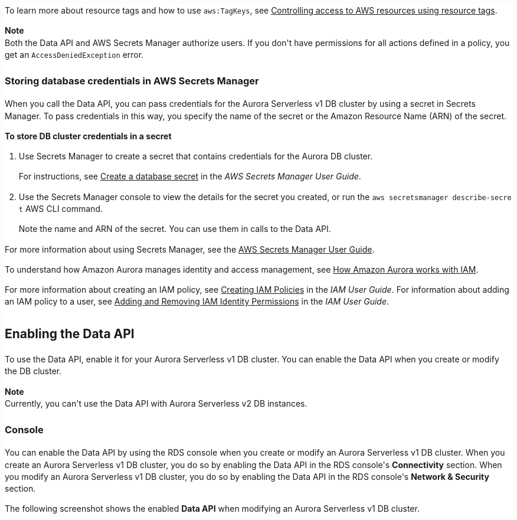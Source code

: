 To learn more about resource tags and how to use `aws:TagKeys`, see [Controlling access to AWS resources using resource tags](https://docs.aws.amazon.com/IAM/latest/UserGuide/access_tags.html#access_tags_control-tag-keys)\.

**Note**  
 Both the Data API and AWS Secrets Manager authorize users\. If you don't have permissions for all actions defined in a policy, you get an `AccessDeniedException` error\.

### Storing database credentials in AWS Secrets Manager<a name="data-api.secrets"></a>

When you call the Data API, you can pass credentials for the Aurora Serverless v1 DB cluster by using a secret in Secrets Manager\. To pass credentials in this way, you specify the name of the secret or the Amazon Resource Name \(ARN\) of the secret\.

**To store DB cluster credentials in a secret**

1. Use Secrets Manager to create a secret that contains credentials for the Aurora DB cluster\.

   For instructions, see [Create a database secret](https://docs.aws.amazon.com/secretsmanager/latest/userguide/create_database_secret.html) in the *AWS Secrets Manager User Guide*\.

1. Use the Secrets Manager console to view the details for the secret you created, or run the `aws secretsmanager describe-secret` AWS CLI command\.

   Note the name and ARN of the secret\. You can use them in calls to the Data API\.

For more information about using Secrets Manager, see the [AWS Secrets Manager User Guide](https://docs.aws.amazon.com/secretsmanager/latest/userguide/intro.html)\.

To understand how Amazon Aurora manages identity and access management, see [How Amazon Aurora works with IAM](https://docs.aws.amazon.com/AmazonRDS/latest/AuroraUserGuide/security_iam_service-with-iam.html)\. 

For more information about creating an IAM policy, see [Creating IAM Policies](https://docs.aws.amazon.com/IAM/latest/UserGuide/access_policies_create.html) in the *IAM User Guide*\. For information about adding an IAM policy to a user, see [Adding and Removing IAM Identity Permissions](https://docs.aws.amazon.com/IAM/latest/UserGuide/access_policies_manage-attach-detach.html) in the *IAM User Guide*\.

## Enabling the Data API<a name="data-api.enabling"></a>

To use the Data API, enable it for your Aurora Serverless v1 DB cluster\. You can enable the Data API when you create or modify the DB cluster\.

**Note**  
 Currently, you can't use the Data API with Aurora Serverless v2 DB instances\. 

### Console<a name="data-api.enabling.console"></a>

You can enable the Data API by using the RDS console when you create or modify an Aurora Serverless v1 DB cluster\. When you create an Aurora Serverless v1 DB cluster, you do so by enabling the Data API in the RDS console's **Connectivity** section\. When you modify an Aurora Serverless v1 DB cluster, you do so by enabling the Data API in the RDS console's **Network & Security** section\.

The following screenshot shows the enabled **Data API** when modifying an Aurora Serverless v1 DB cluster\.
